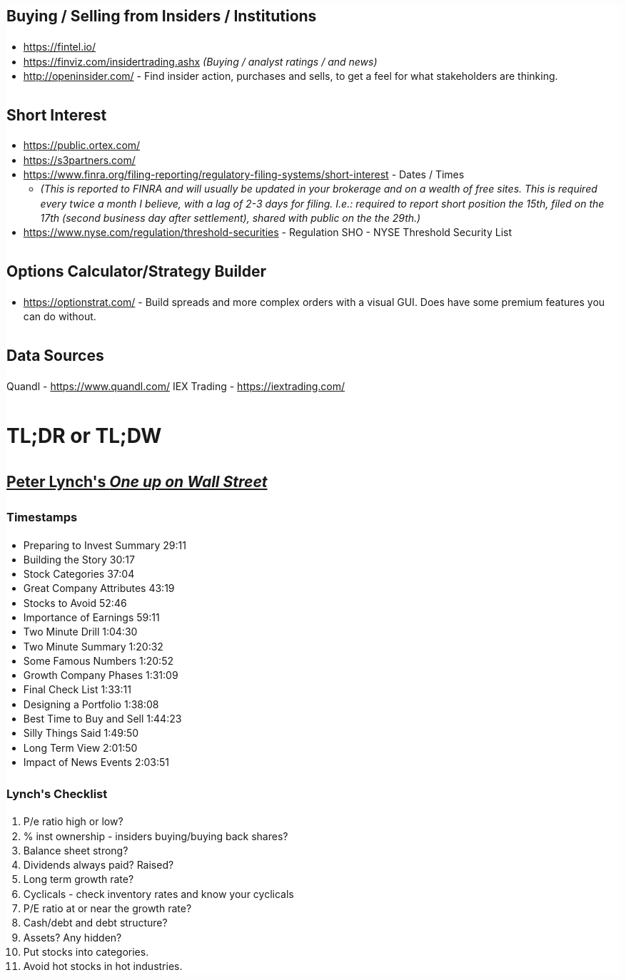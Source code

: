 ## Buying / Selling from Insiders / Institutions
* https://fintel.io/
* https://finviz.com/insidertrading.ashx *(Buying / analyst ratings / and news)*
* http://openinsider.com/ - Find insider action, purchases and sells, to get a feel for what stakeholders are thinking.

## Short Interest
* https://public.ortex.com/ 
* https://s3partners.com/
* https://www.finra.org/filing-reporting/regulatory-filing-systems/short-interest - Dates / Times
  * *(This is reported to FINRA and will usually be updated in your brokerage and on a wealth of free sites. This is required every twice a month I believe, with a lag of 2-3 days for filing.  I.e.:  required to report short position the 15th, filed on the 17th (second business day after settlement), shared with public on the the 29th.)*
* https://www.nyse.com/regulation/threshold-securities - Regulation SHO - NYSE Threshold Security List

## Options Calculator/Strategy Builder
* https://optionstrat.com/ - Build spreads and more complex orders with a visual GUI.  Does have some premium features you can do without.

## Data Sources
Quandl - https://www.quandl.com/
IEX Trading - https://iextrading.com/

# TL;DR or TL;DW
## [Peter Lynch's *One up on Wall Street*](https://youtu.be/4t4DmRhcV5Y)
### Timestamps
* Preparing to Invest Summary  29:11
* Building the Story 30:17
* Stock Categories 37:04
* Great Company Attributes 43:19
* Stocks to Avoid 52:46
* Importance of Earnings 59:11
* Two Minute Drill 1:04:30
* Two Minute Summary 1:20:32
* Some Famous Numbers 1:20:52
* Growth Company Phases 1:31:09
* Final Check List 1:33:11
* Designing a Portfolio 1:38:08
* Best Time to Buy and Sell 1:44:23
* Silly Things Said 1:49:50
* Long Term View 2:01:50
* Impact of News Events 2:03:51
### Lynch's Checklist
1. P/e ratio high or low?
1. % inst ownership - insiders buying/buying back shares?
1. Balance sheet strong?
1. Dividends always paid?  Raised?
1. Long term growth rate?
1. Cyclicals - check inventory rates and know your cyclicals
1. P/E ratio at or near the growth rate?
1. Cash/debt and debt structure?
1. Assets?  Any hidden?
1. Put stocks into categories.
1. Avoid hot stocks in hot industries.